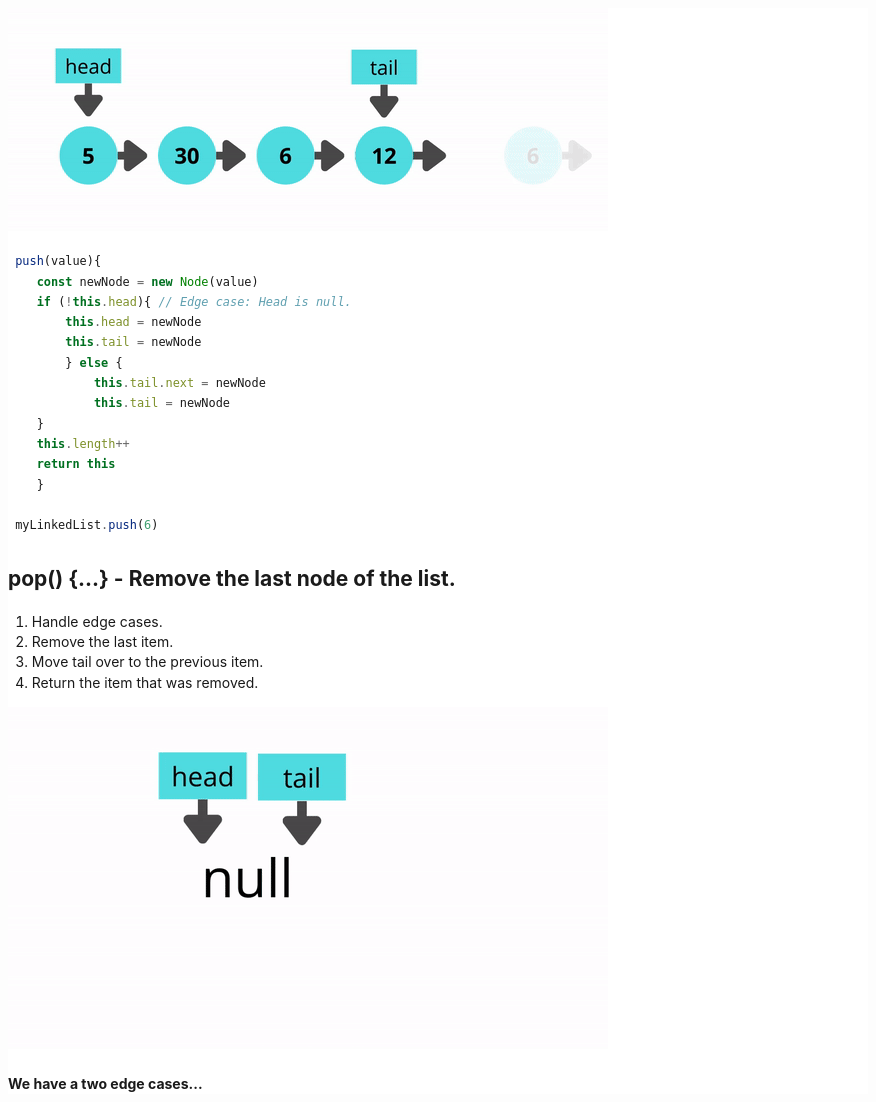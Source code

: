 ![push](/imgs/linkedlist-push.gif)

```js
 push(value){
    const newNode = new Node(value)
    if (!this.head){ // Edge case: Head is null.
        this.head = newNode
        this.tail = newNode
        } else {
            this.tail.next = newNode
            this.tail = newNode
    }
    this.length++
    return this
    }

 myLinkedList.push(6)
```

## pop() {...} - Remove the last node of the list.

1. Handle edge cases.
2. Remove the last item.
3. Move tail over to the previous item.
4. Return the item that was removed.

![pop](/imgs/linkedlist-pop.gif)
#### We have a two edge cases...
    